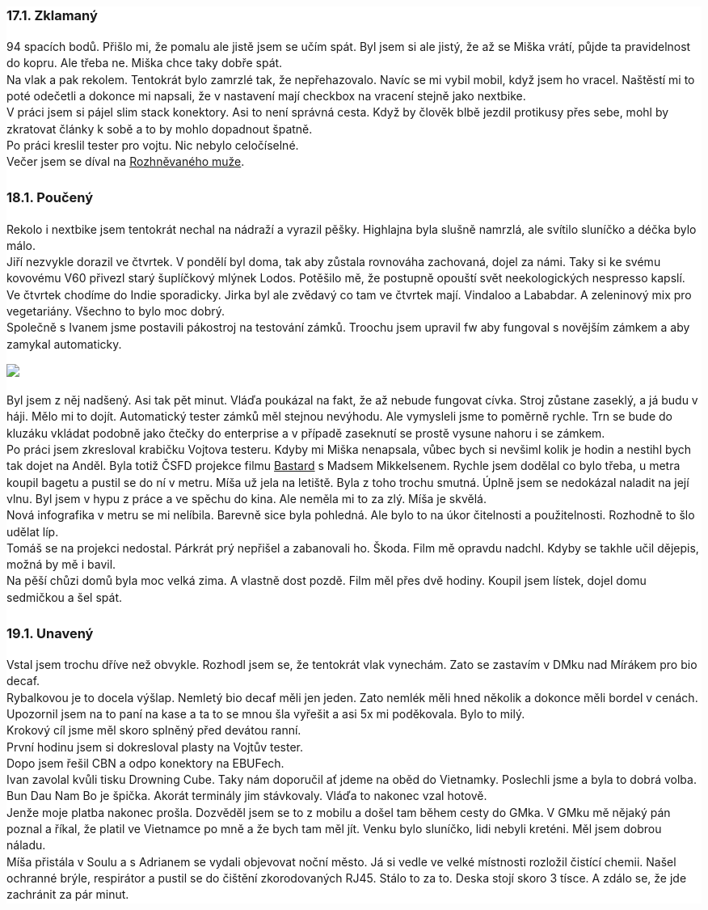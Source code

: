 ### 17.1. Zklamaný

94 spacích bodů. Přišlo mi, že pomalu ale jistě jsem se učím spát. Byl jsem si ale jistý, že až se Miška vrátí, půjde ta pravidelnost do kopru. Ale třeba ne. Miška chce taky dobře spát.<br>
Na vlak a pak rekolem. Tentokrát bylo zamrzlé tak, že nepřehazovalo. Navíc se mi vybil mobil, když jsem ho vracel. Naštěstí mi to poté odečetli a dokonce mi napsali, že v nastavení mají checkbox na vracení stejně jako nextbike.<br>
V práci jsem si pájel slim stack konektory. Asi to není správná cesta. Když by člověk blbě jezdil protikusy přes sebe, mohl by zkratovat články k sobě a to by mohlo dopadnout špatně.<br>
Po práci kreslil tester pro vojtu. Nic nebylo celočíselné.<br>
Večer jsem se díval na [Rozhněvaného muže](https://www.csfd.cz/film/818045-rozhnevany-muz).<br>

### 18.1. Poučený

Rekolo i nextbike jsem tentokrát nechal na nádraží a vyrazil pěšky. Highlajna byla slušně namrzlá, ale svítilo sluníčko a déčka bylo málo.<br>
Jiří nezvykle dorazil ve čtvrtek. V pondělí byl doma, tak aby zůstala rovnováha zachovaná, dojel za námi. Taky si ke svému kovovému V60 přivezl starý šuplíčkový mlýnek Lodos. Potěšilo mě, že postupně opouští svět neekologických nespresso kapslí.<br>
Ve čtvrtek chodíme do Indie sporadicky. Jirka byl ale zvědavý co tam ve čtvrtek mají. Vindaloo a Lababdar. A zeleninový mix pro vegetariány. Všechno to bylo moc dobrý.<br>
Společně s Ivanem jsme postavili pákostroj na testování zámků. Troochu jsem upravil fw aby fungoval s novějším zámkem a aby zamykal automaticky.<br>

<a href="../images/2024_january/18_1.jpg" target="_blank"><img src="../images/thumbnails/2024_january/18_1.jpg"></a>

Byl jsem z něj nadšený. Asi tak pět minut. Vláďa poukázal na fakt, že až nebude fungovat cívka. Stroj zůstane zaseklý, a já budu v háji. Mělo mi to dojít. Automatický tester zámků měl stejnou nevýhodu. Ale vymysleli jsme to poměrně rychle. Trn se bude do kluzáku vkládat podobně jako čtečky do enterprise a v případě zaseknutí se prostě vysune nahoru i se zámkem.<br>
Po práci jsem zkresloval krabičku Vojtova testeru. Kdyby mi Miška nenapsala, vůbec bych si nevšiml kolik je hodin a nestihl bych tak dojet na Anděl. Byla totiž ČSFD projekce filmu [Bastard](https://www.csfd.cz/film/1238190-bastard/) s Madsem Mikkelsenem. Rychle jsem dodělal co bylo třeba, u metra koupil bagetu a pustil se do ní v metru. Míša už jela na letiště. Byla z toho trochu smutná. Úplně jsem se nedokázal naladit na její vlnu. Byl jsem v hypu z práce a ve spěchu do kina. Ale neměla mi to za zlý. Míša je skvělá.<br>
Nová infografika v metru se mi nelíbila. Barevně sice byla pohledná. Ale bylo to na úkor čitelnosti a použitelnosti. Rozhodně to šlo udělat líp.<br>
Tomáš se na projekci nedostal. Párkrát prý nepřišel a zabanovali ho. Škoda. Film mě opravdu nadchl. Kdyby se takhle učil dějepis, možná by mě i bavil.<br>
Na pěší chůzi domů byla moc velká zima. A vlastně dost pozdě. Film měl přes dvě hodiny. Koupil jsem lístek, dojel domu sedmičkou a šel spát.<br>

### 19.1. Unavený

Vstal jsem trochu dříve než obvykle. Rozhodl jsem se, že tentokrát vlak vynechám. Zato se zastavím v DMku nad Mírákem pro bio decaf.<br>
Rybalkovou je to docela výšlap. Nemletý bio decaf měli jen jeden. Zato nemlék měli hned několik a dokonce měli bordel v cenách. Upozornil jsem na to paní na kase a ta to se mnou šla vyřešit a asi 5x mi poděkovala. Bylo to milý.<br>
Krokový cíl jsme měl skoro splněný před devátou ranní.<br>
První hodinu jsem si dokresloval plasty na Vojtův tester.<br>
Dopo jsem řešil CBN a odpo konektory na EBUFech.<br>
Ivan zavolal kvůli tisku Drowning Cube. Taky nám doporučil ať jdeme na oběd do Vietnamky. Poslechli jsme a byla to dobrá volba. Bun Dau Nam Bo je špička. Akorát terminály jim stávkovaly. Vláďa to nakonec vzal hotově.<br>
Jenže moje platba nakonec prošla. Dozvěděl jsem se to z mobilu a došel tam během cesty do GMka. V GMku mě nějaký pán poznal a říkal, že platil ve Vietnamce po mně a že bych tam měl jít. Venku bylo sluníčko, lidi nebyli kreténi. Měl jsem dobrou náladu.<br>
Míša přistála v Soulu a s Adrianem se vydali objevovat noční město. Já si vedle ve velké místnosti rozložil čistící chemii. Našel ochranné brýle, respirátor a pustil se do čištění zkorodovaných RJ45. Stálo to za to. Deska stojí skoro 3 tísce. A zdálo se, že jde zachránit za pár minut.<br>
